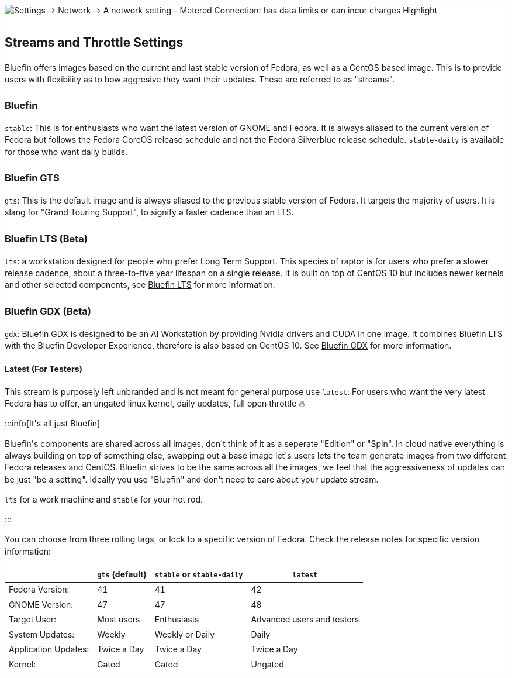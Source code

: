 ![Settings → Network → A network setting - `Metered Connection: has data limits or can incur charges` Highlight](https://github.com/user-attachments/assets/2919692c-7e03-4694-8193-3f2f77f029fb)

## Streams and Throttle Settings

Bluefin offers images based on the current and last stable version of Fedora, as well as a CentOS based image. This is to provide users with flexibility as to how aggresive they want their updates. These are referred to as "streams". 

### Bluefin 
`stable`: This is for enthusiasts who want the latest version of GNOME and Fedora. It is always aliased to the current version of Fedora but follows the Fedora CoreOS release schedule and not the Fedora Silverblue release schedule. `stable-daily` is available for those who want daily builds.

### Bluefin GTS
`gts`: This is the default image and is always aliased to the previous stable version of Fedora. It targets the majority of users. It is slang for "Grand Touring Support", to signify a faster cadence than an [LTS](https://www.linux.com/news/mark-shuttleworth-ubuntu-long-term-support/).

### Bluefin LTS (Beta)
`lts`: a workstation designed for people who prefer Long Term Support. This species of raptor is for users who prefer a slower release cadence, about a three-to-five year lifespan on a single release. It is built on top of CentOS 10 but includes newer kernels and other selected components, see [Bluefin LTS](/lts) for more information.

### Bluefin GDX (Beta)
`gdx`: Bluefin GDX is designed to be an AI Workstation by providing Nvidia drivers and CUDA in one image. It combines Bluefin LTS with the Bluefin Developer Experience, therefore is also based on CentOS 10. See [Bluefin GDX](/gdx) for more information.

#### Latest (For Testers)
This stream is purposely left unbranded and is not meant for general purpose use
`latest`: For users who want the very latest Fedora has to offer, an ungated linux kernel, daily updates, full open throttle 🔥

:::info[It's all just Bluefin]

Bluefin's components are shared across all images, don't think of it as a seperate "Edition" or "Spin". In cloud native everything is always building on top of something else, swapping out a base image let's users lets the team generate images from two different Fedora releases and CentOS. Bluefin strives to be the same across all the images, we feel that the aggressiveness of updates can be just "be a setting". Ideally you use "Bluefin" and don't need to care about your update stream. 

`lts` for a work machine and `stable` for your hot rod.

:::

You can choose from three rolling tags, or lock to a specific version of Fedora. Check the [release notes](https://github.com/ublue-os/bluefin/releases) for specific version information:


|                      | `gts` (default) | `stable` or `stable-daily` | `latest`       |
| -------------------- | --------------- | -------------------------- | -------------- |
| Fedora Version:      | 41              | 41                         | 42             |
| GNOME Version:       | 47              | 47                         | 48             |
| Target User:         | Most users      | Enthusiasts                | Advanced users and testers |
| System Updates:      | Weekly          | Weekly or Daily            | Daily          |
| Application Updates: | Twice a Day     | Twice a Day                | Twice a Day    |
| Kernel:              | Gated           | Gated                      | Ungated        |
